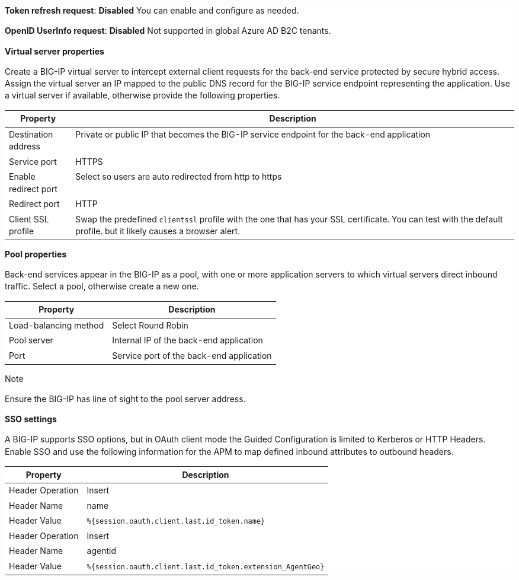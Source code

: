 **Token refresh request**: **Disabled** You can enable and configure as needed.

**OpenID UserInfo request**: **Disabled** Not supported in global Azure AD B2C tenants.

**Virtual server properties**

Create a BIG-IP virtual server to intercept external client requests for the back-end service protected by secure hybrid access. Assign the virtual server an IP mapped to the public DNS record for the BIG-IP service endpoint representing the application. Use a virtual server if available, otherwise provide the following properties.

| Property | Description |
|----|----|
| Destination address | Private or public IP that becomes the BIG-IP service endpoint for the back-end application |
| Service port | HTTPS |
| Enable redirect port | Select so users are auto redirected from http to https |
| Redirect port | HTTP |
| Client SSL profile | Swap the predefined `clientssl` profile with the one that has your SSL certificate. You can test with the default profile. but it likely causes a browser alert. |

**Pool properties**

Back-end services appear in the BIG-IP as a pool, with one or more application servers to which virtual servers direct inbound traffic. Select a pool, otherwise create a new one.

| Property | Description |
|---|---|
| Load-balancing method | Select Round Robin |
|Pool server | Internal IP of the back-end application |
| Port | Service port of the back-end application |
  
   >[!NOTE]
   >Ensure the BIG-IP has line of sight to the pool server address.

**SSO settings**

A BIG-IP supports SSO options, but in OAuth client mode the Guided Configuration is limited to Kerberos or HTTP Headers. Enable SSO and use the following information for the APM to map defined inbound attributes to outbound headers.

| Property | Description |
|---|---|
| Header Operation |Insert|
| Header Name | name|
| Header Value | `%{session.oauth.client.last.id_token.name}`|
| Header Operation |Insert|
|Header Name|agentid|
|Header Value | `%{session.oauth.client.last.id_token.extension_AgentGeo}`|
 